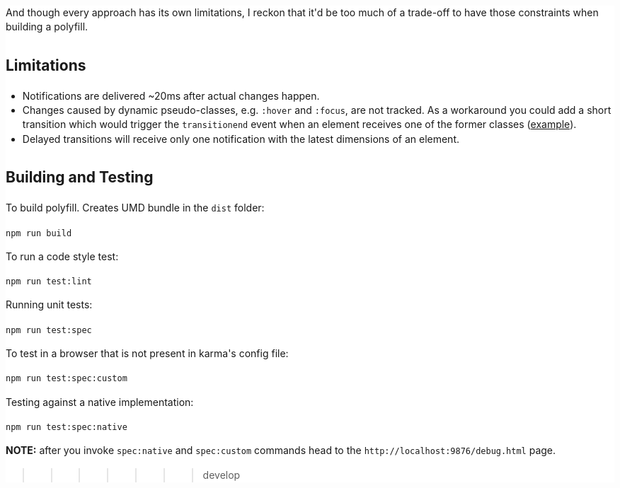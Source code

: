 And though every approach has its own limitations, I reckon that it'd be too much of a trade-off to have those constraints when building a polyfill.

## Limitations

* Notifications are delivered ~20ms after actual changes happen.
* Changes caused by dynamic pseudo-classes, e.g. `:hover` and `:focus`, are not tracked. As a workaround you could add a short transition which would trigger the `transitionend` event when an element receives one of the former classes ([example](https://jsfiddle.net/que_etc/7fudzqng/)).
* Delayed transitions will receive only one notification with the latest dimensions of an element.

## Building and Testing

To build polyfill. Creates UMD bundle in the `dist` folder:

```sh
npm run build
```

To run a code style test:
```sh
npm run test:lint
```

Running unit tests:
```sh
npm run test:spec
```

To test in a browser that is not present in karma's config file:
```sh
npm run test:spec:custom
```

Testing against a native implementation:
```sh
npm run test:spec:native
```

**NOTE:** after you invoke `spec:native` and `spec:custom` commands head to the `http://localhost:9876/debug.html` page.

[travis-image]: https://travis-ci.org/que-etc/resize-observer-polyfill.svg?branch=master
[travis-url]: https://travis-ci.org/que-etc/resize-observer-polyfill
>>>>>>> develop
